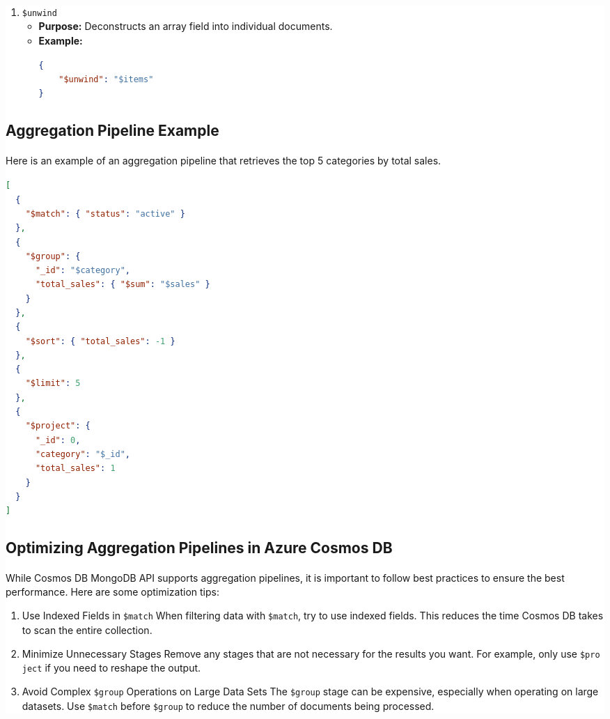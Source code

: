 1.  `$unwind`
    - **Purpose:** Deconstructs an array field into individual documents.
    - **Example:**
        ```json
        {
            "$unwind": "$items"
        }
        ```

## Aggregation Pipeline Example
Here is an example of an aggregation pipeline that retrieves the top 5 categories by total sales.
```json
[
  { 
    "$match": { "status": "active" }
  },
  {
    "$group": {
      "_id": "$category",
      "total_sales": { "$sum": "$sales" }
    }
  },
  {
    "$sort": { "total_sales": -1 }
  },
  {
    "$limit": 5
  },
  {
    "$project": {
      "_id": 0,
      "category": "$_id",
      "total_sales": 1
    }
  }
]
```
## Optimizing Aggregation Pipelines in Azure Cosmos DB
While Cosmos DB MongoDB API supports aggregation pipelines, it is important to follow best practices to ensure the best performance. Here are some optimization tips:

1. Use Indexed Fields in `$match`
When filtering data with `$match`, try to use indexed fields. This reduces the time Cosmos DB takes to scan the entire collection.

1. Minimize Unnecessary Stages
Remove any stages that are not necessary for the results you want. For example, only use `$project` if you need to reshape the output.

1. Avoid Complex `$group` Operations on Large Data Sets
The `$group` stage can be expensive, especially when operating on large datasets. Use `$match` before `$group` to reduce the number of documents being processed.
